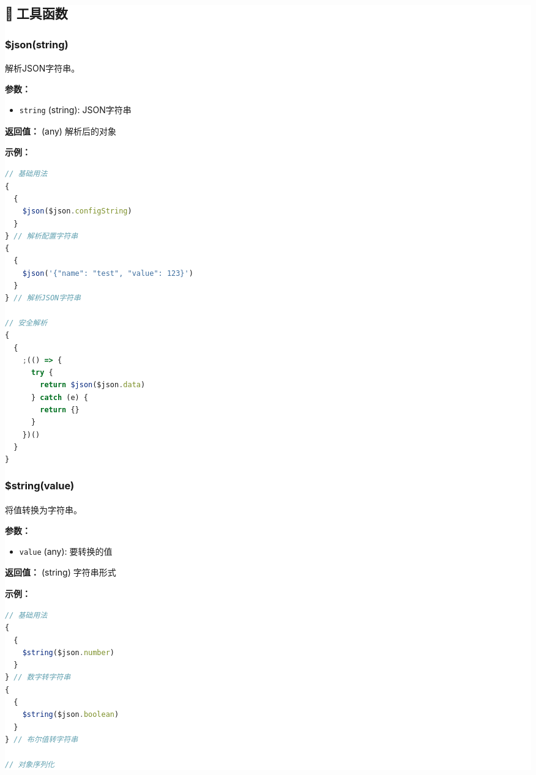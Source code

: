 
## 🔧 工具函数

### $json(string)

解析JSON字符串。

**参数：**

- `string` (string): JSON字符串

**返回值：** (any) 解析后的对象

**示例：**

```javascript
// 基础用法
{
  {
    $json($json.configString)
  }
} // 解析配置字符串
{
  {
    $json('{"name": "test", "value": 123}')
  }
} // 解析JSON字符串

// 安全解析
{
  {
    ;(() => {
      try {
        return $json($json.data)
      } catch (e) {
        return {}
      }
    })()
  }
}
```

### $string(value)

将值转换为字符串。

**参数：**

- `value` (any): 要转换的值

**返回值：** (string) 字符串形式

**示例：**

```javascript
// 基础用法
{
  {
    $string($json.number)
  }
} // 数字转字符串
{
  {
    $string($json.boolean)
  }
} // 布尔值转字符串

// 对象序列化
```